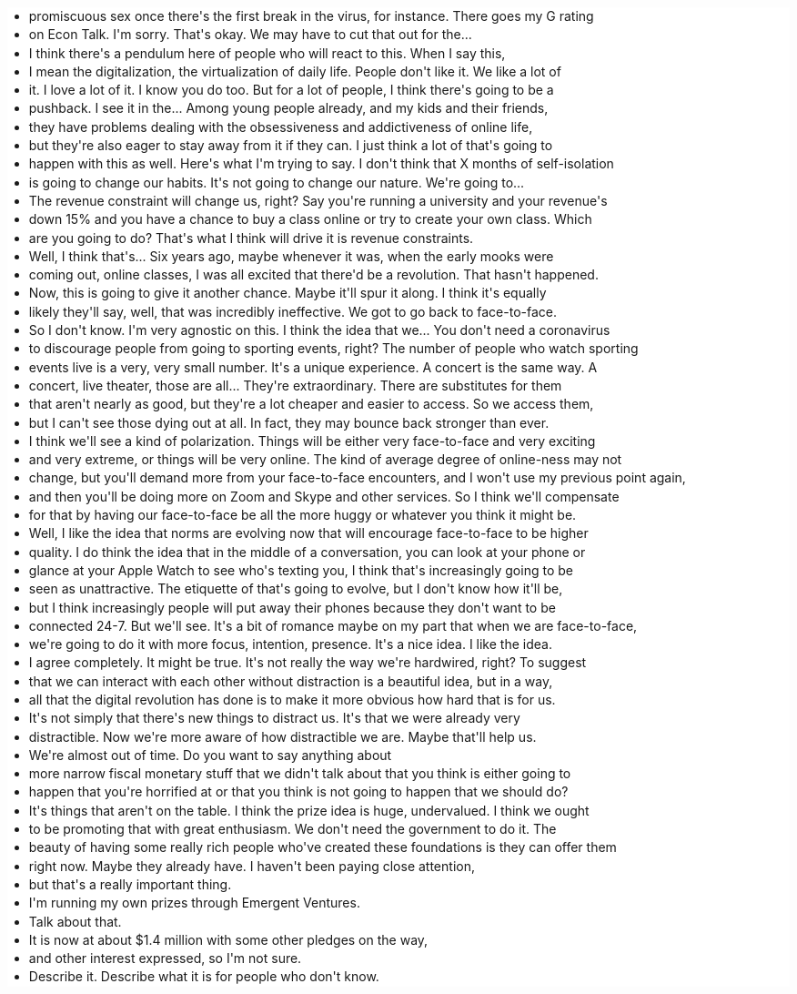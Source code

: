 *  promiscuous sex once there's the first break in the virus, for instance. There goes my G rating
*  on Econ Talk. I'm sorry. That's okay. We may have to cut that out for the...
*  I think there's a pendulum here of people who will react to this. When I say this,
*  I mean the digitalization, the virtualization of daily life. People don't like it. We like a lot of
*  it. I love a lot of it. I know you do too. But for a lot of people, I think there's going to be a
*  pushback. I see it in the... Among young people already, and my kids and their friends,
*  they have problems dealing with the obsessiveness and addictiveness of online life,
*  but they're also eager to stay away from it if they can. I just think a lot of that's going to
*  happen with this as well. Here's what I'm trying to say. I don't think that X months of self-isolation
*  is going to change our habits. It's not going to change our nature. We're going to...
*  The revenue constraint will change us, right? Say you're running a university and your revenue's
*  down 15% and you have a chance to buy a class online or try to create your own class. Which
*  are you going to do? That's what I think will drive it is revenue constraints.
*  Well, I think that's... Six years ago, maybe whenever it was, when the early mooks were
*  coming out, online classes, I was all excited that there'd be a revolution. That hasn't happened.
*  Now, this is going to give it another chance. Maybe it'll spur it along. I think it's equally
*  likely they'll say, well, that was incredibly ineffective. We got to go back to face-to-face.
*  So I don't know. I'm very agnostic on this. I think the idea that we... You don't need a coronavirus
*  to discourage people from going to sporting events, right? The number of people who watch sporting
*  events live is a very, very small number. It's a unique experience. A concert is the same way. A
*  concert, live theater, those are all... They're extraordinary. There are substitutes for them
*  that aren't nearly as good, but they're a lot cheaper and easier to access. So we access them,
*  but I can't see those dying out at all. In fact, they may bounce back stronger than ever.
*  I think we'll see a kind of polarization. Things will be either very face-to-face and very exciting
*  and very extreme, or things will be very online. The kind of average degree of online-ness may not
*  change, but you'll demand more from your face-to-face encounters, and I won't use my previous point again,
*  and then you'll be doing more on Zoom and Skype and other services. So I think we'll compensate
*  for that by having our face-to-face be all the more huggy or whatever you think it might be.
*  Well, I like the idea that norms are evolving now that will encourage face-to-face to be higher
*  quality. I do think the idea that in the middle of a conversation, you can look at your phone or
*  glance at your Apple Watch to see who's texting you, I think that's increasingly going to be
*  seen as unattractive. The etiquette of that's going to evolve, but I don't know how it'll be,
*  but I think increasingly people will put away their phones because they don't want to be
*  connected 24-7. But we'll see. It's a bit of romance maybe on my part that when we are face-to-face,
*  we're going to do it with more focus, intention, presence. It's a nice idea. I like the idea.
*  I agree completely. It might be true. It's not really the way we're hardwired, right? To suggest
*  that we can interact with each other without distraction is a beautiful idea, but in a way,
*  all that the digital revolution has done is to make it more obvious how hard that is for us.
*  It's not simply that there's new things to distract us. It's that we were already very
*  distractible. Now we're more aware of how distractible we are. Maybe that'll help us.
*  We're almost out of time. Do you want to say anything about
*  more narrow fiscal monetary stuff that we didn't talk about that you think is either going to
*  happen that you're horrified at or that you think is not going to happen that we should do?
*  It's things that aren't on the table. I think the prize idea is huge, undervalued. I think we ought
*  to be promoting that with great enthusiasm. We don't need the government to do it. The
*  beauty of having some really rich people who've created these foundations is they can offer them
*  right now. Maybe they already have. I haven't been paying close attention,
*  but that's a really important thing.
*  I'm running my own prizes through Emergent Ventures.
*  Talk about that.
*  It is now at about $1.4 million with some other pledges on the way,
*  and other interest expressed, so I'm not sure.
*  Describe it. Describe what it is for people who don't know.